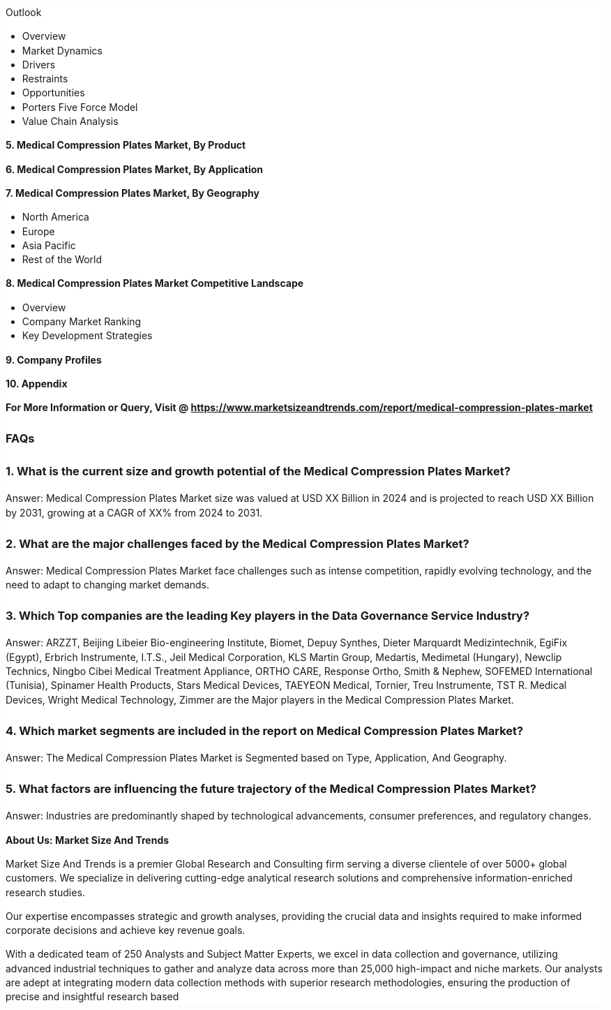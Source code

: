 Outlook</span></strong></p></div><div class="" data-test-id=""><ul><li><span class="">Overview</span></li><li><span class="">Market Dynamics</span></li><li><span class="">Drivers</span></li><li><span class="">Restraints</span></li><li><span class="">Opportunities</span></li><li><span class="">Porters Five Force Model</span></li><li><span class="">Value Chain Analysis</span></li></ul></div><div class="" data-test-id=""><p><strong><span class="">5. Medical Compression Plates Market, By Product</span></strong></p></div><div class="" data-test-id=""><p><strong><span class="">6. Medical Compression Plates Market, By Application</span></strong></p></div><div class="" data-test-id=""><p><strong><span class="">7. Medical Compression Plates Market, By Geography</span></strong></p></div><div class="" data-test-id=""><ul><li><span class="">North America</span></li><li><span class="">Europe</span></li><li><span class="">Asia Pacific</span></li><li><span class="">Rest of the World</span></li></ul></div><div class="" data-test-id=""><p><strong><span class="">8. Medical Compression Plates Market Competitive Landscape</span></strong></p></div><div class="" data-test-id=""><ul><li><span class="">Overview</span></li><li><span class="">Company Market Ranking</span></li><li><span class="">Key Development Strategies</span></li></ul></div><div class="" data-test-id=""><p><strong><span class="">9. Company Profiles</span></strong></p></div><div class="" data-test-id=""><p><strong><span class="">10. Appendix</span></strong></p></div><div class="" data-test-id=""><p><strong><span class="">For More Information or Query, Visit @ <a href="https://www.marketsizeandtrends.com/report/medical-compression-plates-market" target="_blank">https://www.marketsizeandtrends.com/report/medical-compression-plates-market</a></span></strong></p></div><div class="" data-test-id=""><div class="article-main__content" data-test-id="publishing-text-block"><h3><strong><span class="">FAQs</span></strong></h3></div><div class="article-main__content" data-test-id="publishing-text-block"><h3><span class="">1. What is the current size and growth potential of the Medical Compression Plates Market?</span></h3></div><div class="article-main__content" data-test-id="publishing-text-block"><p><span class="font-[700]">Answer</span><span class="">: Medical Compression Plates Market size was valued at USD XX Billion in 2024 and is projected to reach USD XX Billion by 2031, growing at a CAGR of XX% from 2024 to 2031.</span></p></div><div class="article-main__content" data-test-id="publishing-text-block"><h3><span class="">2. What are the major challenges faced by the Medical Compression Plates Market?</span></h3></div><div class="article-main__content" data-test-id="publishing-text-block"><p><span class="font-[700]">Answer</span><span class="">: Medical Compression Plates Market face challenges such as intense competition, rapidly evolving technology, and the need to adapt to changing market demands.</span></p></div><div class="article-main__content" data-test-id="publishing-text-block"><h3><span class="">3. Which Top companies are the leading Key players in the Data Governance Service Industry?</span></h3></div><div class="article-main__content" data-test-id="publishing-text-block"><p><span class="font-[700]">Answer</span><span class="">: ARZZT, Beijing Libeier Bio-engineering Institute, Biomet, Depuy Synthes, Dieter Marquardt Medizintechnik, EgiFix (Egypt), Erbrich Instrumente, I.T.S., Jeil Medical Corporation, KLS Martin Group, Medartis, Medimetal (Hungary), Newclip Technics, Ningbo Cibei Medical Treatment Appliance, ORTHO CARE, Response Ortho, Smith & Nephew, SOFEMED International (Tunisia), Spinamer Health Products, Stars Medical Devices, TAEYEON Medical, Tornier, Treu Instrumente, TST R. Medical Devices, Wright Medical Technology, Zimmer are the Major players in the Medical Compression Plates Market.</span></p></div><div class="article-main__content" data-test-id="publishing-text-block"><h3><span class="">4. Which market segments are included in the report on Medical Compression Plates Market?</span></h3></div><div class="article-main__content" data-test-id="publishing-text-block"><p><span class="font-[700]">Answer</span><span class="">: The Medical Compression Plates Market is Segmented based on Type, Application, And Geography.</span></p></div><div class="article-main__content" data-test-id="publishing-text-block"><h3><span class="">5. What factors are influencing the future trajectory of the Medical Compression Plates Market?</span></h3></div><div class="article-main__content" data-test-id="publishing-text-block"><p><span class="font-[700]">Answer:</span><span class="">&nbsp;Industries are predominantly shaped by technological advancements, consumer preferences, and regulatory changes.</span></p></div><p><strong><span class="">About Us: Market Size And Trends</span></strong></p></div><div class="" data-test-id=""><p><span class="">Market Size And Trends is a premier Global Research and Consulting firm serving a diverse clientele of over 5000+ global customers. We specialize in delivering cutting-edge analytical research solutions and comprehensive information-enriched research studies.</span></p></div><div class="" data-test-id=""><p><span class="">Our expertise encompasses strategic and growth analyses, providing the crucial data and insights required to make informed corporate decisions and achieve key revenue goals.</span></p></div><div class="" data-test-id=""><p><span class="">With a dedicated team of 250 Analysts and Subject Matter Experts, we excel in data collection and governance, utilizing advanced industrial techniques to gather and analyze data across more than 25,000 high-impact and niche markets. Our analysts are adept at integrating modern data collection methods with superior research methodologies, ensuring the production of precise and insightful research based